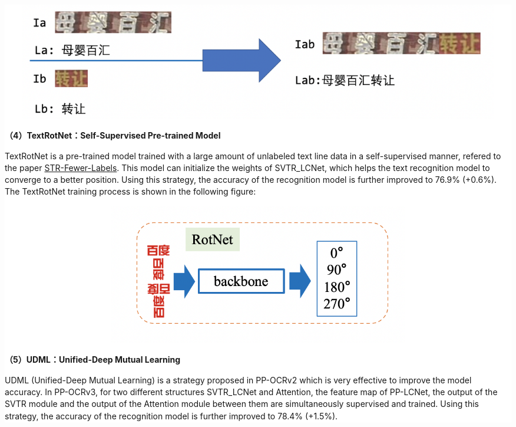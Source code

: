 <div align="center">
    <img src="../ppocr_v3/recconaug.png" width=800>
</div>


**（4）TextRotNet：Self-Supervised Pre-trained Model**

TextRotNet is a pre-trained model trained with a large amount of unlabeled text line data in a self-supervised manner, refered to the paper [STR-Fewer-Labels](https://github.com/ku21fan/STR-Fewer-Labels). This model can initialize the weights of SVTR_LCNet, which helps the text recognition model to converge to a better position. Using this strategy, the accuracy of the recognition model is further improved to 76.9% (+0.6%). The TextRotNet training process is shown in the following figure:

<div align="center">
    <img src="../ppocr_v3/SSL.png" width="500">
</div>


**（5）UDML：Unified-Deep Mutual Learning**

UDML (Unified-Deep Mutual Learning) is a strategy proposed in PP-OCRv2 which is very effective to improve the model accuracy. In PP-OCRv3, for two different structures SVTR_LCNet and Attention, the feature map of PP-LCNet, the output of the SVTR module and the output of the Attention module between them are simultaneously supervised and trained. Using this strategy, the accuracy of the recognition model is further improved to 78.4% (+1.5%).
